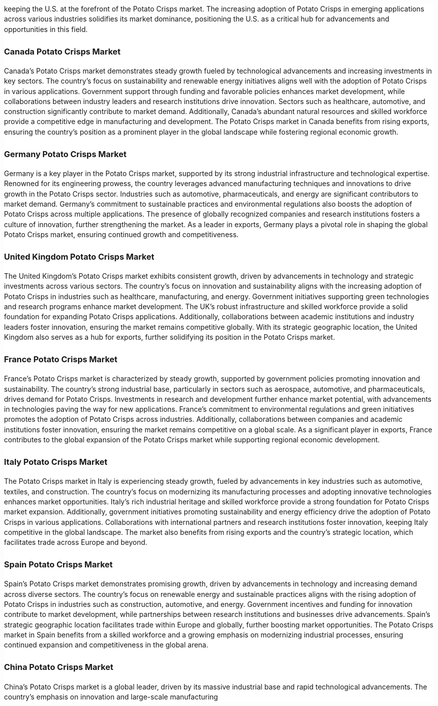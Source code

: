 keeping the U.S. at the forefront of the Potato Crisps market. The increasing adoption of Potato Crisps in emerging applications across various industries solidifies its market dominance, positioning the U.S. as a critical hub for advancements and opportunities in this field.</p><h3>Canada Potato Crisps Market</h3><p>Canada&rsquo;s Potato Crisps market demonstrates steady growth fueled by technological advancements and increasing investments in key sectors. The country&rsquo;s focus on sustainability and renewable energy initiatives aligns well with the adoption of Potato Crisps in various applications. Government support through funding and favorable policies enhances market development, while collaborations between industry leaders and research institutions drive innovation. Sectors such as healthcare, automotive, and construction significantly contribute to market demand. Additionally, Canada&rsquo;s abundant natural resources and skilled workforce provide a competitive edge in manufacturing and development. The Potato Crisps market in Canada benefits from rising exports, ensuring the country&rsquo;s position as a prominent player in the global landscape while fostering regional economic growth.</p><h3>Germany Potato Crisps Market</h3><p>Germany is a key player in the Potato Crisps market, supported by its strong industrial infrastructure and technological expertise. Renowned for its engineering prowess, the country leverages advanced manufacturing techniques and innovations to drive growth in the Potato Crisps sector. Industries such as automotive, pharmaceuticals, and energy are significant contributors to market demand. Germany&rsquo;s commitment to sustainable practices and environmental regulations also boosts the adoption of Potato Crisps across multiple applications. The presence of globally recognized companies and research institutions fosters a culture of innovation, further strengthening the market. As a leader in exports, Germany plays a pivotal role in shaping the global Potato Crisps market, ensuring continued growth and competitiveness.</p><h3>United Kingdom Potato Crisps Market</h3><p>The United Kingdom&rsquo;s Potato Crisps market exhibits consistent growth, driven by advancements in technology and strategic investments across various sectors. The country&rsquo;s focus on innovation and sustainability aligns with the increasing adoption of Potato Crisps in industries such as healthcare, manufacturing, and energy. Government initiatives supporting green technologies and research programs enhance market development. The UK&rsquo;s robust infrastructure and skilled workforce provide a solid foundation for expanding Potato Crisps applications. Additionally, collaborations between academic institutions and industry leaders foster innovation, ensuring the market remains competitive globally. With its strategic geographic location, the United Kingdom also serves as a hub for exports, further solidifying its position in the Potato Crisps market.</p><h3>France Potato Crisps Market</h3><p>France&rsquo;s Potato Crisps market is characterized by steady growth, supported by government policies promoting innovation and sustainability. The country&rsquo;s strong industrial base, particularly in sectors such as aerospace, automotive, and pharmaceuticals, drives demand for Potato Crisps. Investments in research and development further enhance market potential, with advancements in technologies paving the way for new applications. France&rsquo;s commitment to environmental regulations and green initiatives promotes the adoption of Potato Crisps across industries. Additionally, collaborations between companies and academic institutions foster innovation, ensuring the market remains competitive on a global scale. As a significant player in exports, France contributes to the global expansion of the Potato Crisps market while supporting regional economic development.</p><h3>Italy Potato Crisps Market</h3><p>The Potato Crisps market in Italy is experiencing steady growth, fueled by advancements in key industries such as automotive, textiles, and construction. The country&rsquo;s focus on modernizing its manufacturing processes and adopting innovative technologies enhances market opportunities. Italy&rsquo;s rich industrial heritage and skilled workforce provide a strong foundation for Potato Crisps market expansion. Additionally, government initiatives promoting sustainability and energy efficiency drive the adoption of Potato Crisps in various applications. Collaborations with international partners and research institutions foster innovation, keeping Italy competitive in the global landscape. The market also benefits from rising exports and the country&rsquo;s strategic location, which facilitates trade across Europe and beyond.</p><h3>Spain Potato Crisps Market</h3><p>Spain&rsquo;s Potato Crisps market demonstrates promising growth, driven by advancements in technology and increasing demand across diverse sectors. The country&rsquo;s focus on renewable energy and sustainable practices aligns with the rising adoption of Potato Crisps in industries such as construction, automotive, and energy. Government incentives and funding for innovation contribute to market development, while partnerships between research institutions and businesses drive advancements. Spain&rsquo;s strategic geographic location facilitates trade within Europe and globally, further boosting market opportunities. The Potato Crisps market in Spain benefits from a skilled workforce and a growing emphasis on modernizing industrial processes, ensuring continued expansion and competitiveness in the global arena.</p><h3>China Potato Crisps Market</h3><p>China&rsquo;s Potato Crisps market is a global leader, driven by its massive industrial base and rapid technological advancements. The country&rsquo;s emphasis on innovation and large-scale manufacturing